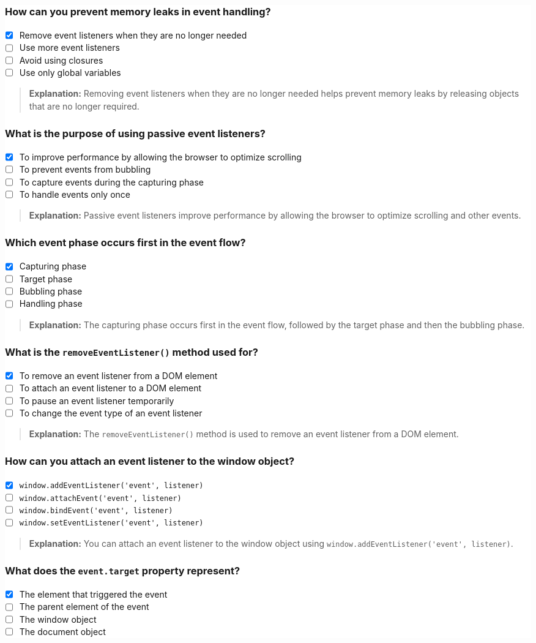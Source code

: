 ### How can you prevent memory leaks in event handling?

- [x] Remove event listeners when they are no longer needed
- [ ] Use more event listeners
- [ ] Avoid using closures
- [ ] Use only global variables

> **Explanation:** Removing event listeners when they are no longer needed helps prevent memory leaks by releasing objects that are no longer required.

### What is the purpose of using passive event listeners?

- [x] To improve performance by allowing the browser to optimize scrolling
- [ ] To prevent events from bubbling
- [ ] To capture events during the capturing phase
- [ ] To handle events only once

> **Explanation:** Passive event listeners improve performance by allowing the browser to optimize scrolling and other events.

### Which event phase occurs first in the event flow?

- [x] Capturing phase
- [ ] Target phase
- [ ] Bubbling phase
- [ ] Handling phase

> **Explanation:** The capturing phase occurs first in the event flow, followed by the target phase and then the bubbling phase.

### What is the `removeEventListener()` method used for?

- [x] To remove an event listener from a DOM element
- [ ] To attach an event listener to a DOM element
- [ ] To pause an event listener temporarily
- [ ] To change the event type of an event listener

> **Explanation:** The `removeEventListener()` method is used to remove an event listener from a DOM element.

### How can you attach an event listener to the window object?

- [x] `window.addEventListener('event', listener)`
- [ ] `window.attachEvent('event', listener)`
- [ ] `window.bindEvent('event', listener)`
- [ ] `window.setEventListener('event', listener)`

> **Explanation:** You can attach an event listener to the window object using `window.addEventListener('event', listener)`.

### What does the `event.target` property represent?

- [x] The element that triggered the event
- [ ] The parent element of the event
- [ ] The window object
- [ ] The document object
